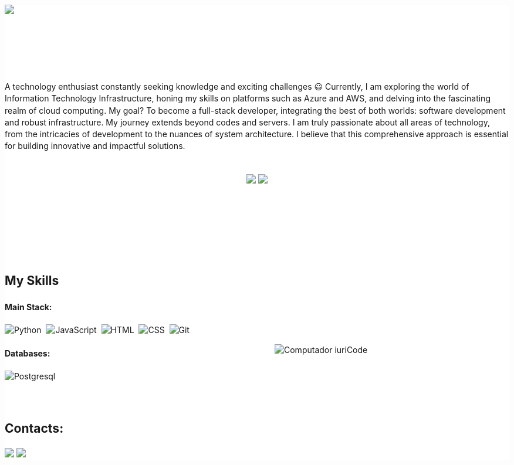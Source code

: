 <img align="center" style="margin-bottom:100px" width=100% src="https://user-images.githubusercontent.com/117828313/282138983-bf2f2981-eb9c-48a2-9144-c1630a5ffe8c.png" />
&nbsp;&nbsp;&nbsp;

A technology enthusiast constantly seeking knowledge and exciting challenges :smiley: Currently, I am exploring the world of Information Technology Infrastructure, honing my skills on platforms such as Azure and AWS, and delving into the fascinating realm of cloud computing. My goal? To become a full-stack developer, integrating the best of both worlds: software development and robust infrastructure. My journey extends beyond codes and servers. I am truly passionate about all areas of technology, from the intricacies of development to the nuances of system architecture. I believe that this comprehensive approach is essential for building innovative and impactful solutions. 

<p align="center"></p>&nbsp;

<div  align="center" style="margin-bottom:100px">
<img width=55% align="center"  src="https://github-readme-streak-stats.herokuapp.com?user=RafaellaRB&theme=radical&mode=weekly" />
<img width=40% align="center" src="https://github-readme-stats-git-main-RafaellaRB.vercel.app/api/top-langs/?username=rafaelalexandrino&show_icons=true&theme=radical&layout=compact" />
 </div>
 
 &nbsp;
 &nbsp;



## My Skills

#### Main Stack:

![Python](https://img.shields.io/badge/Python-14354C?style=for-the-badge&logo=python&logoColor=white)&nbsp;
![JavaScript](https://img.shields.io/badge/JavaScript-F7DF1E?style=for-the-badge&logo=javascript&logoColor=black)&nbsp;
![HTML](https://img.shields.io/badge/HTML5-E34F26?style=for-the-badge&logo=html5&logoColor=white)&nbsp;
![CSS](https://img.shields.io/badge/CSS3-1572B6?style=for-the-badge&logo=css3&logoColor=white)&nbsp;
![Git](https://img.shields.io/badge/GIT-E44C30?style=for-the-badge&logo=git&logoColor=white)&nbsp;

<img src="https://raw.githubusercontent.com/MicaelliMedeiros/micaellimedeiros/master/image/computer-illustration.png" min-width="400px" max-width="400px" width="400px" align="right" alt="Computador iuriCode">

#### Databases:

![Postgresql](https://img.shields.io/badge/PostgreSQL-316192?style=for-the-badge&logo=postgresql&logoColor=white)&nbsp;


&nbsp;
&nbsp;

## Contacts:

<div> 
<a href="https://www.linkedin.com/in/rafaella-barbosa93/" target="_blank"><img src="https://img.shields.io/badge/-LinkedIn-%230077B5?style=for-the-badge&logo=linkedin&logoColor=white"  target="_blank"></a> 

 

  
  
<img width=100% src="https://capsule-render.vercel.app/api?type=waving&color=8F0D87&height=120&section=footer"/>
